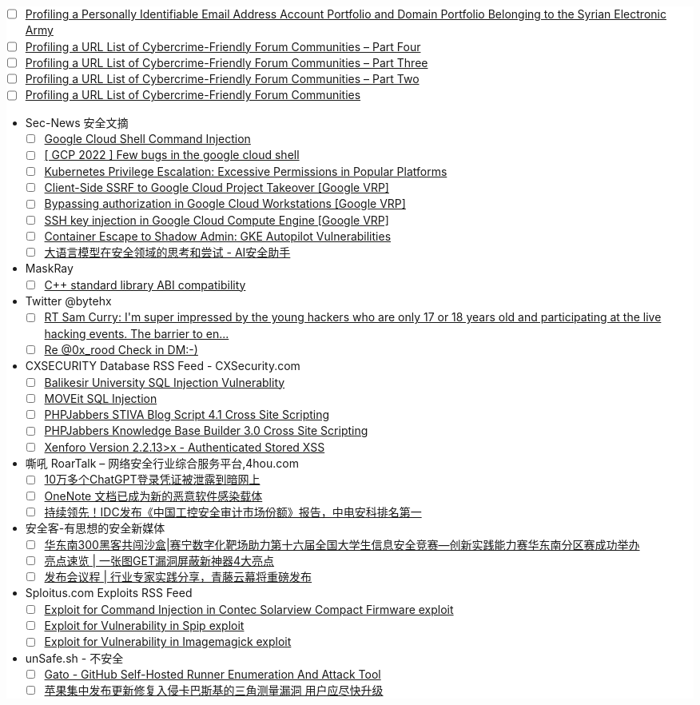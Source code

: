   - [ ] [Profiling a Personally Identifiable Email Address Account Portfolio and Domain Portfolio Belonging to the Syrian Electronic Army](https://feedpress.me/link/23736/16206291/profiling-a-personally-identifiable-email-address-account-portfolio-and-domain-portfolio-belonging-to-the-syrian-electronic-army)
  - [ ] [Profiling a URL List of Cybercrime-Friendly Forum Communities – Part Four](https://feedpress.me/link/23736/16206290/profiling-a-url-list-of-cybercrime-friendly-forum-communities-part-four)
  - [ ] [Profiling a URL List of Cybercrime-Friendly Forum Communities – Part Three](https://feedpress.me/link/23736/16206289/profiling-a-url-list-of-cybercrime-friendly-forum-communities-part-three)
  - [ ] [Profiling a URL List of Cybercrime-Friendly Forum Communities – Part Two](https://feedpress.me/link/23736/16206288/profiling-a-url-list-of-cybercrime-friendly-forum-communities-part-two)
  - [ ] [Profiling a URL List of Cybercrime-Friendly Forum Communities](https://feedpress.me/link/23736/16206287/profiling-a-url-list-of-cybercrime-friendly-forum-communities)
- Sec-News 安全文摘
  - [ ] [Google Cloud Shell Command Injection](https://govuln.com/news/url/8njp)
  - [ ] [[ GCP 2022 ] Few bugs in the google cloud shell](https://govuln.com/news/url/P3Y8)
  - [ ] [Kubernetes Privilege Escalation: Excessive Permissions in Popular Platforms](https://govuln.com/news/url/1GOP)
  - [ ] [Client-Side SSRF to Google Cloud Project Takeover [Google VRP]](https://govuln.com/news/url/nYmr)
  - [ ] [Bypassing authorization in Google Cloud Workstations [Google VRP]](https://govuln.com/news/url/MM3v)
  - [ ] [SSH key injection in Google Cloud Compute Engine [Google VRP]](https://govuln.com/news/url/k42a)
  - [ ] [Container Escape to Shadow Admin: GKE Autopilot Vulnerabilities](https://govuln.com/news/url/9NDp)
  - [ ] [大语言模型在安全领域的思考和尝试 - AI安全助手](https://govuln.com/news/url/J4qq)
- MaskRay
  - [ ] [C++ standard library ABI compatibility](https://maskray.me/blog/2023-06-25-c++-standard-library-abi-compatibility)
- Twitter @bytehx
  - [ ] [RT Sam Curry: I'm super impressed by the young hackers who are only 17 or 18 years old and participating at the live hacking events. The barrier to en...](https://twitter.com/samwcyo/status/1672989026524049408)
  - [ ] [Re @0x_rood Check in DM:-)](https://twitter.com/bytehx343/status/1672827238029611008)
- CXSECURITY Database RSS Feed - CXSecurity.com
  - [ ] [Balikesir University SQL Injection Vulnerablity](https://cxsecurity.com/issue/WLB-2023060061)
  - [ ] [MOVEit SQL Injection](https://cxsecurity.com/issue/WLB-2023060060)
  - [ ] [PHPJabbers STIVA Blog Script 4.1 Cross Site Scripting](https://cxsecurity.com/issue/WLB-2023060059)
  - [ ] [PHPJabbers Knowledge Base Builder 3.0 Cross Site Scripting](https://cxsecurity.com/issue/WLB-2023060058)
  - [ ] [Xenforo Version 2.2.13>x - Authenticated Stored XSS](https://cxsecurity.com/issue/WLB-2023060057)
- 嘶吼 RoarTalk – 网络安全行业综合服务平台,4hou.com
  - [ ] [10万多个ChatGPT登录凭证被泄露到暗网上](https://www.4hou.com/posts/AXQj)
  - [ ] [OneNote 文档已成为新的恶意软件感染载体](https://www.4hou.com/posts/GXRr)
  - [ ] [持续领先！IDC发布《中国工控安全审计市场份额》报告，中电安科排名第一](https://www.4hou.com/posts/gDxD)
- 安全客-有思想的安全新媒体
  - [ ] [华东南300黑客共闯沙盒|赛宁数字化靶场助力第十六届全国大学生信息安全竞赛—创新实践能力赛华东南分区赛成功举办](https://www.anquanke.com/post/id/289370)
  - [ ] [亮点速览 | 一张图GET漏洞屏蔽新神器4大亮点](https://www.anquanke.com/post/id/289321)
  - [ ] [发布会议程 | 行业专家实践分享，青藤云幕将重磅发布](https://www.anquanke.com/post/id/289361)
- Sploitus.com Exploits RSS Feed
  - [ ] [Exploit for Command Injection in Contec Solarview Compact Firmware exploit](https://sploitus.com/exploit?id=7B7D22FE-8B55-558B-8D42-D289F4543ADA&utm_source=rss&utm_medium=rss)
  - [ ] [Exploit for Vulnerability in Spip exploit](https://sploitus.com/exploit?id=BB8648E9-3FBA-536E-9966-E6C298DBB57C&utm_source=rss&utm_medium=rss)
  - [ ] [Exploit for Vulnerability in Imagemagick exploit](https://sploitus.com/exploit?id=A2344F8F-D108-5E2B-B5AB-C34459A3359D&utm_source=rss&utm_medium=rss)
- unSafe.sh - 不安全
  - [ ] [Gato - GitHub Self-Hosted Runner Enumeration And Attack Tool](https://buaq.net/go-170245.html)
  - [ ] [苹果集中发布更新修复入侵卡巴斯基的三角测量漏洞 用户应尽快升级](https://buaq.net/go-170242.html)
